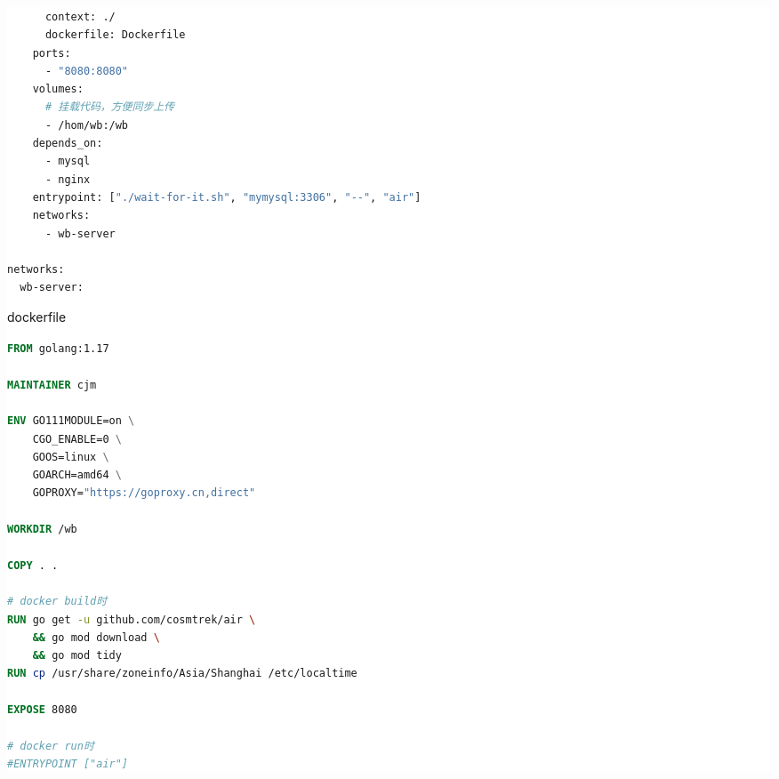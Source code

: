 ```dockerfile
      context: ./
      dockerfile: Dockerfile
    ports:
      - "8080:8080"
    volumes:
      # 挂载代码，方便同步上传
      - /hom/wb:/wb
    depends_on:
      - mysql
      - nginx
    entrypoint: ["./wait-for-it.sh", "mymysql:3306", "--", "air"]
    networks:
      - wb-server

networks:
  wb-server:
```

dockerfile

```dockerfile
FROM golang:1.17

MAINTAINER cjm

ENV GO111MODULE=on \
    CGO_ENABLE=0 \
    GOOS=linux \
    GOARCH=amd64 \
    GOPROXY="https://goproxy.cn,direct"

WORKDIR /wb

COPY . .

# docker build时
RUN go get -u github.com/cosmtrek/air \
    && go mod download \
    && go mod tidy
RUN cp /usr/share/zoneinfo/Asia/Shanghai /etc/localtime

EXPOSE 8080

# docker run时
#ENTRYPOINT ["air"]
```

